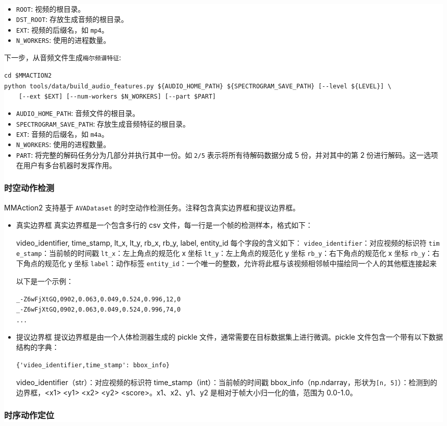 - `ROOT`: 视频的根目录。
- `DST_ROOT`: 存放生成音频的根目录。
- `EXT`: 视频的后缀名，如 `mp4`。
- `N_WORKERS`: 使用的进程数量。

下一步，从音频文件生成`梅尔频谱特征`:

```
cd $MMACTION2
python tools/data/build_audio_features.py ${AUDIO_HOME_PATH} ${SPECTROGRAM_SAVE_PATH} [--level ${LEVEL}] \
    [--ext $EXT] [--num-workers $N_WORKERS] [--part $PART]
```

- `AUDIO_HOME_PATH`: 音频文件的根目录。
- `SPECTROGRAM_SAVE_PATH`: 存放生成音频特征的根目录。
- `EXT`: 音频的后缀名，如 `m4a`。
- `N_WORKERS`: 使用的进程数量。
- `PART`: 将完整的解码任务分为几部分并执行其中一份。如 `2/5` 表示将所有待解码数据分成 5 份，并对其中的第 2 份进行解码。这一选项在用户有多台机器时发挥作用。

### 时空动作检测

MMAction2 支持基于 `AVADataset` 的时空动作检测任务。注释包含真实边界框和提议边界框。

- 真实边界框
  真实边界框是一个包含多行的 csv 文件，每一行是一个帧的检测样本，格式如下：

  video_identifier, time_stamp, lt_x, lt_y, rb_x, rb_y, label, entity_id
  每个字段的含义如下：
  `video_identifier`：对应视频的标识符
  `time_stamp`：当前帧的时间戳
  `lt_x`：左上角点的规范化 x 坐标
  `lt_y`：左上角点的规范化 y 坐标
  `rb_y`：右下角点的规范化 x 坐标
  `rb_y`：右下角点的规范化 y 坐标
  `label`：动作标签
  `entity_id`：一个唯一的整数，允许将此框与该视频相邻帧中描绘同一个人的其他框连接起来

  以下是一个示例：

  ```
  _-Z6wFjXtGQ,0902,0.063,0.049,0.524,0.996,12,0
  _-Z6wFjXtGQ,0902,0.063,0.049,0.524,0.996,74,0
  ...
  ```

- 提议边界框
  提议边界框是由一个人体检测器生成的 pickle 文件，通常需要在目标数据集上进行微调。pickle 文件包含一个带有以下数据结构的字典：

  `{'video_identifier,time_stamp': bbox_info}`

  video_identifier（str）：对应视频的标识符
  time_stamp（int）：当前帧的时间戳
  bbox_info（np.ndarray，形状为`[n, 5]`）：检测到的边界框，\<x1> \<y1> \<x2> \<y2> \<score>。x1、x2、y1、y2 是相对于帧大小归一化的值，范围为 0.0-1.0。

### 时序动作定位
